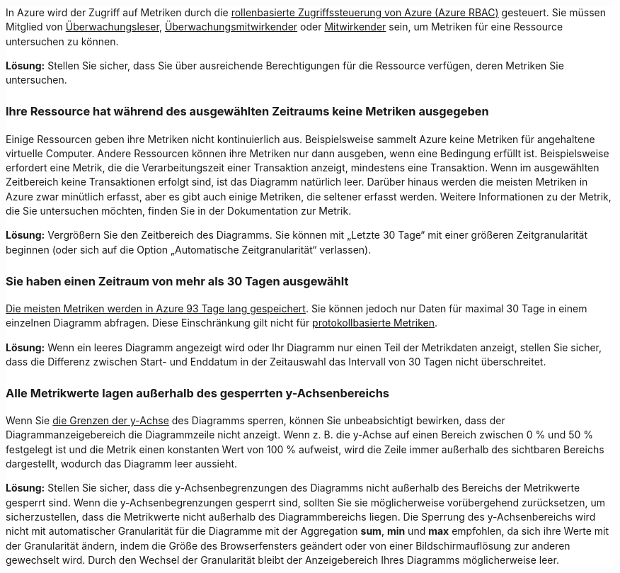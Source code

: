 In Azure wird der Zugriff auf Metriken durch die [rollenbasierte Zugriffssteuerung von Azure (Azure RBAC)](../../role-based-access-control/overview.md) gesteuert. Sie müssen Mitglied von [Überwachungsleser](../../role-based-access-control/built-in-roles.md#monitoring-reader), [Überwachungsmitwirkender](../../role-based-access-control/built-in-roles.md#monitoring-contributor) oder [Mitwirkender](../../role-based-access-control/built-in-roles.md#contributor) sein, um Metriken für eine Ressource untersuchen zu können.

**Lösung:** Stellen Sie sicher, dass Sie über ausreichende Berechtigungen für die Ressource verfügen, deren Metriken Sie untersuchen.

### <a name="your-resource-didnt-emit-metrics-during-the-selected-time-range"></a>Ihre Ressource hat während des ausgewählten Zeitraums keine Metriken ausgegeben

Einige Ressourcen geben ihre Metriken nicht kontinuierlich aus. Beispielsweise sammelt Azure keine Metriken für angehaltene virtuelle Computer. Andere Ressourcen können ihre Metriken nur dann ausgeben, wenn eine Bedingung erfüllt ist. Beispielsweise erfordert eine Metrik, die die Verarbeitungszeit einer Transaktion anzeigt, mindestens eine Transaktion. Wenn im ausgewählten Zeitbereich keine Transaktionen erfolgt sind, ist das Diagramm natürlich leer. Darüber hinaus werden die meisten Metriken in Azure zwar minütlich erfasst, aber es gibt auch einige Metriken, die seltener erfasst werden. Weitere Informationen zu der Metrik, die Sie untersuchen möchten, finden Sie in der Dokumentation zur Metrik.

**Lösung:** Vergrößern Sie den Zeitbereich des Diagramms. Sie können mit „Letzte 30 Tage“ mit einer größeren Zeitgranularität beginnen (oder sich auf die Option „Automatische Zeitgranularität“ verlassen).

### <a name="you-picked-a-time-range-greater-than-30-days"></a>Sie haben einen Zeitraum von mehr als 30 Tagen ausgewählt

[Die meisten Metriken werden in Azure 93 Tage lang gespeichert](../essentials/data-platform-metrics.md#retention-of-metrics). Sie können jedoch nur Daten für maximal 30 Tage in einem einzelnen Diagramm abfragen. Diese Einschränkung gilt nicht für [protokollbasierte Metriken](../app/pre-aggregated-metrics-log-metrics.md#log-based-metrics).

**Lösung:** Wenn ein leeres Diagramm angezeigt wird oder Ihr Diagramm nur einen Teil der Metrikdaten anzeigt, stellen Sie sicher, dass die Differenz zwischen Start- und Enddatum in der Zeitauswahl das Intervall von 30 Tagen nicht überschreitet.

### <a name="all-metric-values-were-outside-of-the-locked-y-axis-range"></a>Alle Metrikwerte lagen außerhalb des gesperrten y-Achsenbereichs

Wenn Sie [die Grenzen der y-Achse](../essentials/metrics-charts.md#locking-the-range-of-the-y-axis) des Diagramms sperren, können Sie unbeabsichtigt bewirken, dass der Diagrammanzeigebereich die Diagrammzeile nicht anzeigt. Wenn z. B. die y-Achse auf einen Bereich zwischen 0 % und 50 % festgelegt ist und die Metrik einen konstanten Wert von 100 % aufweist, wird die Zeile immer außerhalb des sichtbaren Bereichs dargestellt, wodurch das Diagramm leer aussieht.

**Lösung:** Stellen Sie sicher, dass die y-Achsenbegrenzungen des Diagramms nicht außerhalb des Bereichs der Metrikwerte gesperrt sind. Wenn die y-Achsenbegrenzungen gesperrt sind, sollten Sie sie möglicherweise vorübergehend zurücksetzen, um sicherzustellen, dass die Metrikwerte nicht außerhalb des Diagrammbereichs liegen. Die Sperrung des y-Achsenbereichs wird nicht mit automatischer Granularität für die Diagramme mit der Aggregation **sum**, **min** und **max** empfohlen, da sich ihre Werte mit der Granularität ändern, indem die Größe des Browserfensters geändert oder von einer Bildschirmauflösung zur anderen gewechselt wird. Durch den Wechsel der Granularität bleibt der Anzeigebereich Ihres Diagramms möglicherweise leer.
